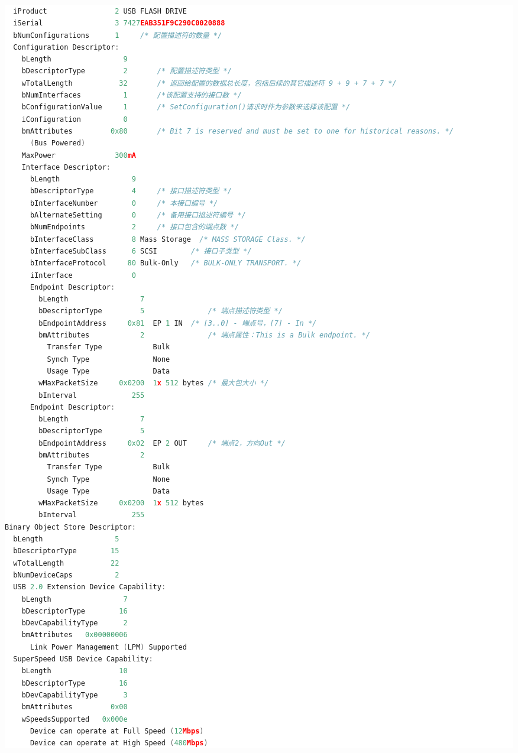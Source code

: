 ```C
  iProduct                2 USB FLASH DRIVE
  iSerial                 3 7427EAB351F9C290C0020888
  bNumConfigurations      1		/* 配置描述符的数量 */
  Configuration Descriptor:
    bLength                 9
    bDescriptorType         2		/* 配置描述符类型 */
    wTotalLength           32		/* 返回给配置的数据总长度，包括后续的其它描述符 9 + 9 + 7 + 7 */
    bNumInterfaces          1		/*该配置支持的接口数 */
    bConfigurationValue     1		/* SetConfiguration()请求时作为参数来选择该配置 */
    iConfiguration          0 
    bmAttributes         0x80		/* Bit 7 is reserved and must be set to one for historical reasons. */
      (Bus Powered)
    MaxPower              300mA
    Interface Descriptor:
      bLength                 9
      bDescriptorType         4		/* 接口描述符类型 */
      bInterfaceNumber        0		/* 本接口编号 */
      bAlternateSetting       0		/* 备用接口描述符编号 */
      bNumEndpoints           2		/* 接口包含的端点数 */
      bInterfaceClass         8 Mass Storage  /* MASS STORAGE Class. */
      bInterfaceSubClass      6 SCSI		/* 接口子类型 */
      bInterfaceProtocol     80 Bulk-Only	/* BULK-ONLY TRANSPORT. */
      iInterface              0 
      Endpoint Descriptor:
        bLength                 7
        bDescriptorType         5				/* 端点描述符类型 */
        bEndpointAddress     0x81  EP 1 IN	/* [3..0] - 端点号，[7] - In */
        bmAttributes            2				/* 端点属性：This is a Bulk endpoint. */
          Transfer Type            Bulk
          Synch Type               None
          Usage Type               Data
        wMaxPacketSize     0x0200  1x 512 bytes	/* 最大包大小 */
        bInterval             255
      Endpoint Descriptor:
        bLength                 7
        bDescriptorType         5
        bEndpointAddress     0x02  EP 2 OUT		/* 端点2，方向Out */
        bmAttributes            2
          Transfer Type            Bulk
          Synch Type               None
          Usage Type               Data
        wMaxPacketSize     0x0200  1x 512 bytes
        bInterval             255
Binary Object Store Descriptor:
  bLength                 5
  bDescriptorType        15
  wTotalLength           22
  bNumDeviceCaps          2
  USB 2.0 Extension Device Capability:
    bLength                 7
    bDescriptorType        16
    bDevCapabilityType      2
    bmAttributes   0x00000006
      Link Power Management (LPM) Supported
  SuperSpeed USB Device Capability:
    bLength                10
    bDescriptorType        16
    bDevCapabilityType      3
    bmAttributes         0x00
    wSpeedsSupported   0x000e
      Device can operate at Full Speed (12Mbps)
      Device can operate at High Speed (480Mbps)
```